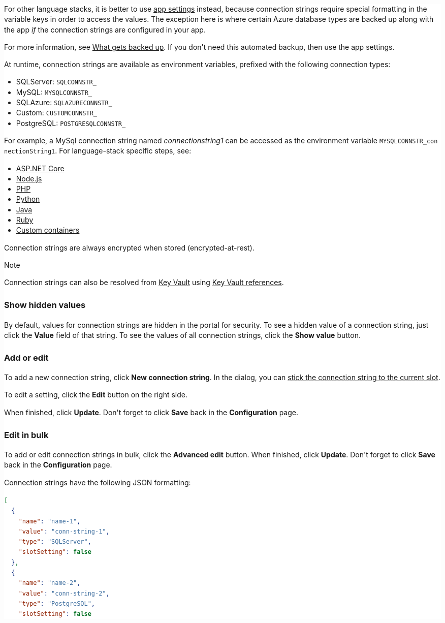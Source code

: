 For other language stacks, it is better to use [app settings](#configure-app-settings) instead, because connection strings require special formatting in the variable keys in order to access the values. The exception here is where certain Azure database types are backed up along with the app _if_ the connection strings are configured in your app. 

For more information, see [What gets backed up](manage-backup.md#what-gets-backed-up). If you don't need this automated backup, then use the app settings.

At runtime, connection strings are available as environment variables, prefixed with the following connection types:

* SQLServer: `SQLCONNSTR_`  
* MySQL: `MYSQLCONNSTR_` 
* SQLAzure: `SQLAZURECONNSTR_` 
* Custom: `CUSTOMCONNSTR_`
* PostgreSQL: `POSTGRESQLCONNSTR_`  

For example, a MySql connection string named *connectionstring1* can be accessed as the environment variable `MYSQLCONNSTR_connectionString1`. For language-stack specific steps, see:

- [ASP.NET Core](configure-language-dotnetcore.md#access-environment-variables)
- [Node.js](configure-language-nodejs.md#access-environment-variables)
- [PHP](configure-language-php.md#access-environment-variables)
- [Python](configure-language-python.md#access-environment-variables)
- [Java](configure-language-java.md#configure-data-sources)
- [Ruby](configure-language-ruby.md#access-environment-variables)
- [Custom containers](configure-custom-container.md#configure-environment-variables)

Connection strings are always encrypted when stored (encrypted-at-rest).

> [!NOTE]
> Connection strings can also be resolved from [Key Vault](../key-vault/index.yml) using [Key Vault references](app-service-key-vault-references.md).

### Show hidden values

By default, values for connection strings are hidden in the portal for security. To see a hidden value of a connection string, just click the **Value** field of that string. To see the values of all connection strings, click the **Show value** button.

### Add or edit

To add a new connection string, click **New connection string**. In the dialog, you can [stick the connection string to the current slot](deploy-staging-slots.md#which-settings-are-swapped).

To edit a setting, click the **Edit** button on the right side.

When finished, click **Update**. Don't forget to click **Save** back in the **Configuration** page.

### Edit in bulk

To add or edit connection strings in bulk, click the **Advanced edit** button. When finished, click **Update**. Don't forget to click **Save** back in the **Configuration** page.

Connection strings have the following JSON formatting:

```json
[
  {
    "name": "name-1",
    "value": "conn-string-1",
    "type": "SQLServer",
    "slotSetting": false
  },
  {
    "name": "name-2",
    "value": "conn-string-2",
    "type": "PostgreSQL",
    "slotSetting": false
```

[ASP.NET SignalR]: https://www.asp.net/signalr
[Azure Portal]: https://portal.azure.com/
[Configure a custom domain name in Azure App Service]: ./app-service-web-tutorial-custom-domain.md
[Set up staging environments in Azure App Service]: ./deploy-staging-slots.md
[How to: Monitor web endpoint status]: ./web-sites-monitor.md
[Monitoring basics in Azure App Service]: ./web-sites-monitor.md
[pipeline mode]: https://www.iis.net/learn/get-started/introduction-to-iis/introduction-to-iis-architecture#Application
[Scale an app in Azure App Service]: ./manage-scale-up.md